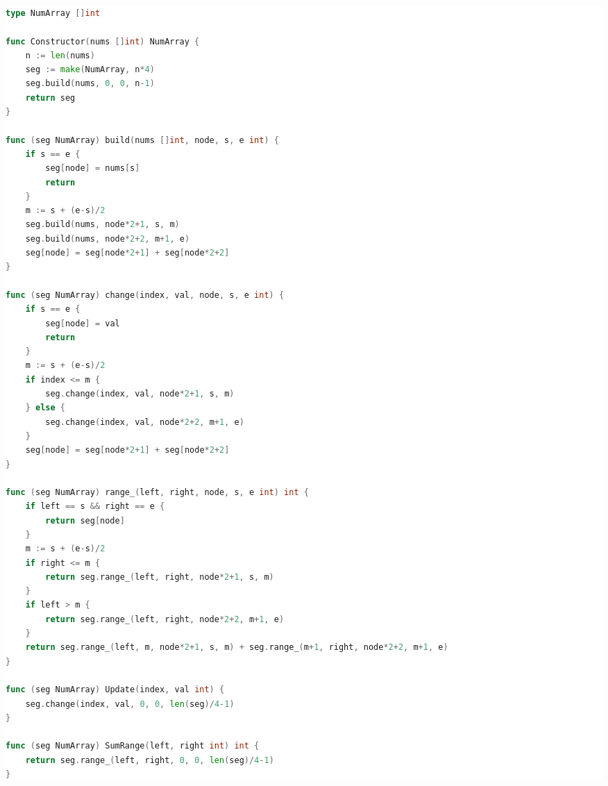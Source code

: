 ```go [sol2-Golang]
type NumArray []int

func Constructor(nums []int) NumArray {
    n := len(nums)
    seg := make(NumArray, n*4)
    seg.build(nums, 0, 0, n-1)
    return seg
}

func (seg NumArray) build(nums []int, node, s, e int) {
    if s == e {
        seg[node] = nums[s]
        return
    }
    m := s + (e-s)/2
    seg.build(nums, node*2+1, s, m)
    seg.build(nums, node*2+2, m+1, e)
    seg[node] = seg[node*2+1] + seg[node*2+2]
}

func (seg NumArray) change(index, val, node, s, e int) {
    if s == e {
        seg[node] = val
        return
    }
    m := s + (e-s)/2
    if index <= m {
        seg.change(index, val, node*2+1, s, m)
    } else {
        seg.change(index, val, node*2+2, m+1, e)
    }
    seg[node] = seg[node*2+1] + seg[node*2+2]
}

func (seg NumArray) range_(left, right, node, s, e int) int {
    if left == s && right == e {
        return seg[node]
    }
    m := s + (e-s)/2
    if right <= m {
        return seg.range_(left, right, node*2+1, s, m)
    }
    if left > m {
        return seg.range_(left, right, node*2+2, m+1, e)
    }
    return seg.range_(left, m, node*2+1, s, m) + seg.range_(m+1, right, node*2+2, m+1, e)
}

func (seg NumArray) Update(index, val int) {
    seg.change(index, val, 0, 0, len(seg)/4-1)
}

func (seg NumArray) SumRange(left, right int) int {
    return seg.range_(left, right, 0, 0, len(seg)/4-1)
}
```
